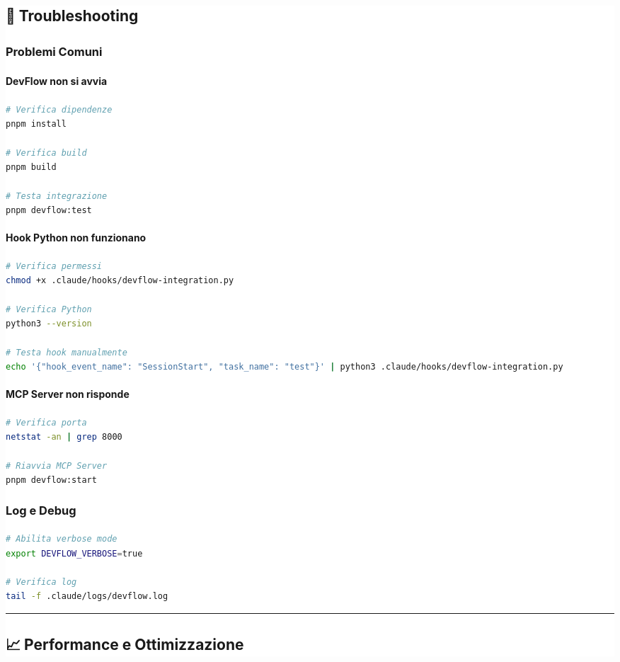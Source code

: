 
## 🔧 Troubleshooting

### **Problemi Comuni**

#### **DevFlow non si avvia**
```bash
# Verifica dipendenze
pnpm install

# Verifica build
pnpm build

# Testa integrazione
pnpm devflow:test
```

#### **Hook Python non funzionano**
```bash
# Verifica permessi
chmod +x .claude/hooks/devflow-integration.py

# Verifica Python
python3 --version

# Testa hook manualmente
echo '{"hook_event_name": "SessionStart", "task_name": "test"}' | python3 .claude/hooks/devflow-integration.py
```

#### **MCP Server non risponde**
```bash
# Verifica porta
netstat -an | grep 8000

# Riavvia MCP Server
pnpm devflow:start
```

### **Log e Debug**
```bash
# Abilita verbose mode
export DEVFLOW_VERBOSE=true

# Verifica log
tail -f .claude/logs/devflow.log
```

---

## 📈 Performance e Ottimizzazione

